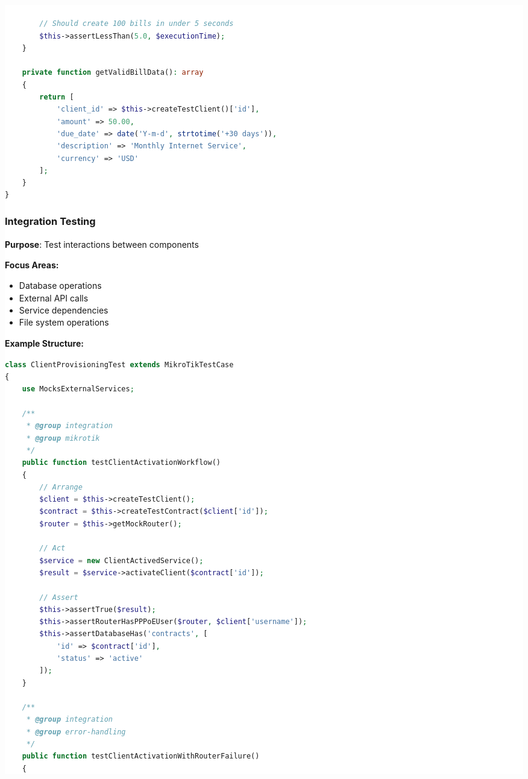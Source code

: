 ```php

        // Should create 100 bills in under 5 seconds
        $this->assertLessThan(5.0, $executionTime);
    }

    private function getValidBillData(): array
    {
        return [
            'client_id' => $this->createTestClient()['id'],
            'amount' => 50.00,
            'due_date' => date('Y-m-d', strtotime('+30 days')),
            'description' => 'Monthly Internet Service',
            'currency' => 'USD'
        ];
    }
}
```

### Integration Testing

**Purpose**: Test interactions between components

**Focus Areas:**
- Database operations
- External API calls
- Service dependencies
- File system operations

**Example Structure:**
```php
class ClientProvisioningTest extends MikroTikTestCase
{
    use MocksExternalServices;

    /**
     * @group integration
     * @group mikrotik
     */
    public function testClientActivationWorkflow()
    {
        // Arrange
        $client = $this->createTestClient();
        $contract = $this->createTestContract($client['id']);
        $router = $this->getMockRouter();

        // Act
        $service = new ClientActivedService();
        $result = $service->activateClient($contract['id']);

        // Assert
        $this->assertTrue($result);
        $this->assertRouterHasPPPoEUser($router, $client['username']);
        $this->assertDatabaseHas('contracts', [
            'id' => $contract['id'],
            'status' => 'active'
        ]);
    }

    /**
     * @group integration
     * @group error-handling
     */
    public function testClientActivationWithRouterFailure()
    {
```
